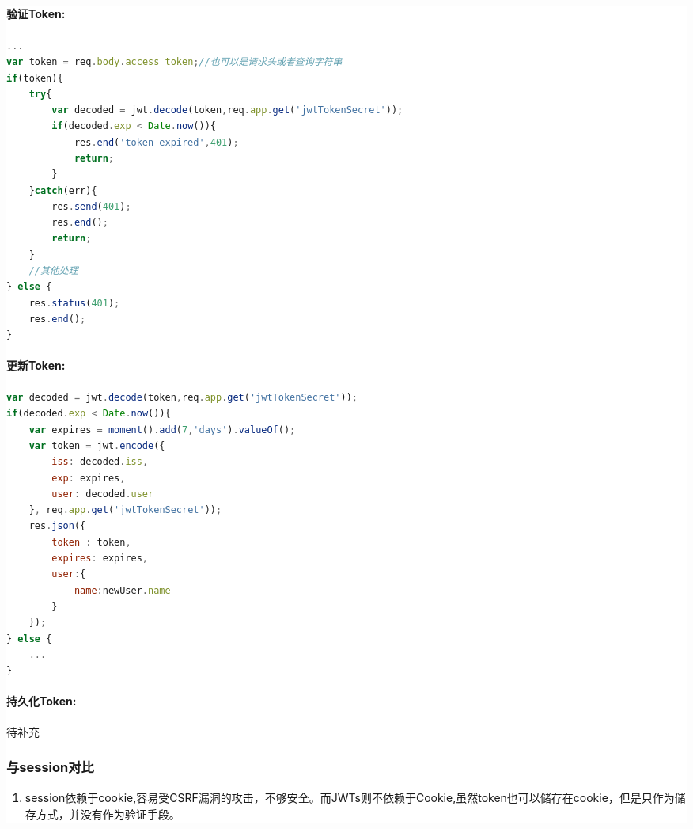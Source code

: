 #### 验证Token:

```js
...
var token = req.body.access_token;//也可以是请求头或者查询字符串
if(token){
	try{
	    var decoded = jwt.decode(token,req.app.get('jwtTokenSecret'));
	    if(decoded.exp < Date.now()){
	        res.end('token expired',401);
	        return;
		}
	}catch(err){
	    res.send(401);
	    res.end();
	    return;
	}
	//其他处理
} else {
	res.status(401);
    res.end();
}
```
#### 更新Token:

```js
var decoded = jwt.decode(token,req.app.get('jwtTokenSecret'));
if(decoded.exp < Date.now()){
    var expires = moment().add(7,'days').valueOf();
	var token = jwt.encode({
	    iss: decoded.iss,
	    exp: expires,
		user: decoded.user
	}, req.app.get('jwtTokenSecret'));
	res.json({
	    token : token,
	    expires: expires,
	    user:{
	        name:newUser.name
	    }
	});
} else {
	...
}
```

#### 持久化Token:

待补充

### 与session对比

1. session依赖于cookie,容易受CSRF漏洞的攻击，不够安全。而JWTs则不依赖于Cookie,虽然token也可以储存在cookie，但是只作为储存方式，并没有作为验证手段。
